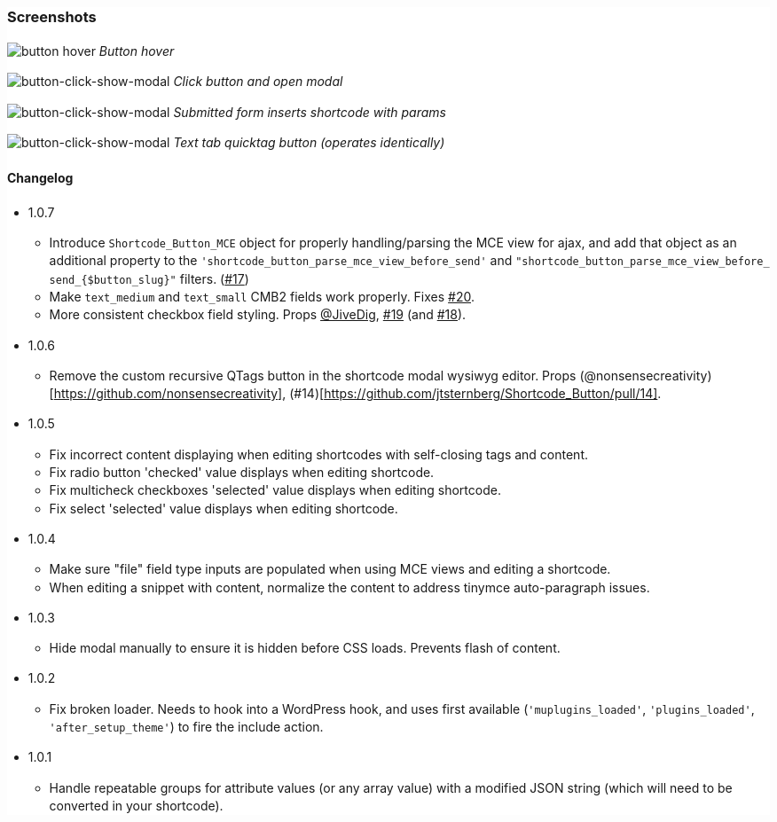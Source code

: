 ### Screenshots

![button hover](http://dsgnwrks.pro/file-drop/images/button-hover.png)
*Button hover*

![button-click-show-modal](http://dsgnwrks.pro/file-drop/images/button-click-show-modal.png)
*Click button and open modal*

![button-click-show-modal](http://dsgnwrks.pro/file-drop/images/submit-add-shortcode.png)
*Submitted form inserts shortcode with params*

![button-click-show-modal](http://dsgnwrks.pro/file-drop/images/text-tab-quicktag-button.png)
*Text tab quicktag button (operates identically)*


#### Changelog

* 1.0.7
	* Introduce `Shortcode_Button_MCE` object for properly handling/parsing the MCE view for ajax, and add that object as an additional property to the `'shortcode_button_parse_mce_view_before_send'` and `"shortcode_button_parse_mce_view_before_send_{$button_slug}"` filters. ([#17](https://github.com/jtsternberg/Shortcode_Button/issues/17))
	* Make `text_medium` and `text_small` CMB2 fields work properly. Fixes [#20](https://github.com/jtsternberg/Shortcode_Button/issues/20).
	* More consistent checkbox field styling. Props [@JiveDig](https://github.com/JiveDig), [#19](https://github.com/jtsternberg/Shortcode_Button/pull/19) (and [#18](https://github.com/jtsternberg/Shortcode_Button/issues/18)).

* 1.0.6
	* Remove the custom recursive QTags button in the shortcode modal wysiwyg editor. Props (@nonsensecreativity)[https://github.com/nonsensecreativity], (#14)[https://github.com/jtsternberg/Shortcode_Button/pull/14].

* 1.0.5
	* Fix incorrect content displaying when editing shortcodes with self-closing tags and content.
	* Fix radio button 'checked' value displays when editing shortcode.
	* Fix multicheck checkboxes 'selected' value displays when editing shortcode.
	* Fix select 'selected' value displays when editing shortcode.

* 1.0.4
	* Make sure "file" field type inputs are populated when using MCE views and editing a shortcode.
	* When editing a snippet with content, normalize the content to address tinymce auto-paragraph issues.

* 1.0.3
	* Hide modal manually to ensure it is hidden before CSS loads. Prevents flash of content.

* 1.0.2
	* Fix broken loader. Needs to hook into a WordPress hook, and uses first available (`'muplugins_loaded'`, `'plugins_loaded'`, `'after_setup_theme'`) to fire the include action.

* 1.0.1
	* Handle repeatable groups for attribute values (or any array value) with a modified JSON string (which will need to be converted in your shortcode).
